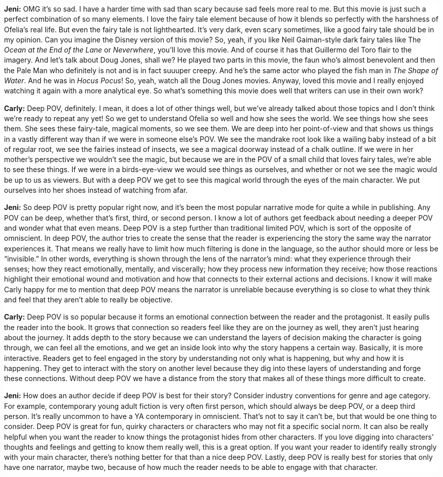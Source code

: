 **Jeni:** OMG it’s so sad. I have a harder time with sad than scary because sad feels more real to me. But this movie is just such a perfect combination of so many elements. I love the fairy tale element because of how it blends so perfectly with the harshness of Ofelia’s real life. But even the fairy tale is not lighthearted. It’s very dark, even scary sometimes, like a good fairy tale should be in my opinion. Can you imagine the Disney version of this movie? So, yeah, if you like Neil Gaiman-style dark fairy tales like The _Ocean at the End of the Lane_ or _Neverwhere_, you’ll love this movie. And of course it has that Guillermo del Toro flair to the imagery. And let’s talk about Doug Jones, shall we? He played two parts in this movie, the faun who’s almost benevolent and then the Pale Man who definitely is not and is in fact suuuper creepy. And he’s the same actor who played the fish man in _The Shape of Water_. And he was in _Hocus Pocus_! So, yeah, watch all the Doug Jones movies. Anyway, loved this movie and I really enjoyed watching it again with a more analytical eye. So what’s something this movie does well that writers can use in their own work? 

**Carly:** Deep POV, definitely. I mean, it does a lot of other things well, but we’ve already talked about those topics and I don’t think we’re ready to repeat any yet! So we get to understand Ofelia so well and how she sees the world. We see things how she sees them. She sees these fairy-tale, magical moments, so we see them. We are deep into her point-of-view and that shows us things in a vastly different way than if we were in someone else’s POV. We see the mandrake root look like a wailing baby instead of a bit of regular root, we see the fairies instead of insects, we see a magical doorway instead of a chalk outline. If we were in her mother’s perspective we wouldn’t see the magic, but because we are in the POV of a small child that loves fairy tales, we’re able to see these things. If we were in a birds-eye-view we would see things as ourselves, and whether or not we see the magic would be up to us as viewers. But with a deep POV we get to see this magical world through the eyes of the main character. We put ourselves into her shoes instead of watching from afar.

**Jeni:** So deep POV is pretty popular right now, and it’s been the most popular narrative mode for quite a while in publishing. Any POV can be deep, whether that’s first, third, or second person. I know a lot of authors get feedback about needing a deeper POV and wonder what that even means. Deep POV is a step further than traditional limited POV, which is sort of the opposite of omniscient. In deep POV, the author tries to create the sense that the reader is experiencing the story the same way the narrator experiences it. That means we really have to limit how much filtering is done in the language, so the author should more or less be “invisible.” In other words, everything is shown through the lens of the narrator’s mind: what they experience through their senses; how they react emotionally, mentally, and viscerally; how they process new information they receive; how those reactions highlight their emotional wound and motivation and how that connects to their external actions and decisions. I know it will make Carly happy for me to mention that deep POV means the narrator is unreliable because everything is so close to what they think and feel that they aren’t able to really be objective. 

**Carly:** Deep POV is so popular because it forms an emotional connection between the reader and the protagonist. It easily pulls the reader into the book. It grows that connection so readers feel like they are on the journey as well, they aren’t just hearing about the journey. It adds depth to the story because we can understand the layers of decision making the character is going through, we can feel all the emotions, and we get an inside look into why the story happens a certain way. Basically, it is more interactive. Readers get to feel engaged in the story by understanding not only what is happening, but why and how it is happening. They get to interact with the story on another level because they dig into these layers of understanding and forge these connections. Without deep POV we have a distance from the story that makes all of these things more difficult to create. 

**Jeni:** How does an author decide if deep POV is best for their story? Consider industry conventions for genre and age category. For example, contemporary young adult fiction is very often first person, which should always be deep POV, or a deep third person. It’s really uncommon to have a YA contemporary in omniscient. That’s not to say it can’t be, but that would be one thing to consider. Deep POV is great for fun, quirky characters or characters who may not fit a specific social norm. It can also be really helpful when you want the reader to know things the protagonist hides from other characters. If you love digging into characters’ thoughts and feelings and getting to know them really well, this is a great option. If you want your reader to identify really strongly with your main character, there’s nothing better for that than a nice deep POV. Lastly, deep POV is really best for stories that only have one narrator, maybe two, because of how much the reader needs to be able to engage with that character.  

